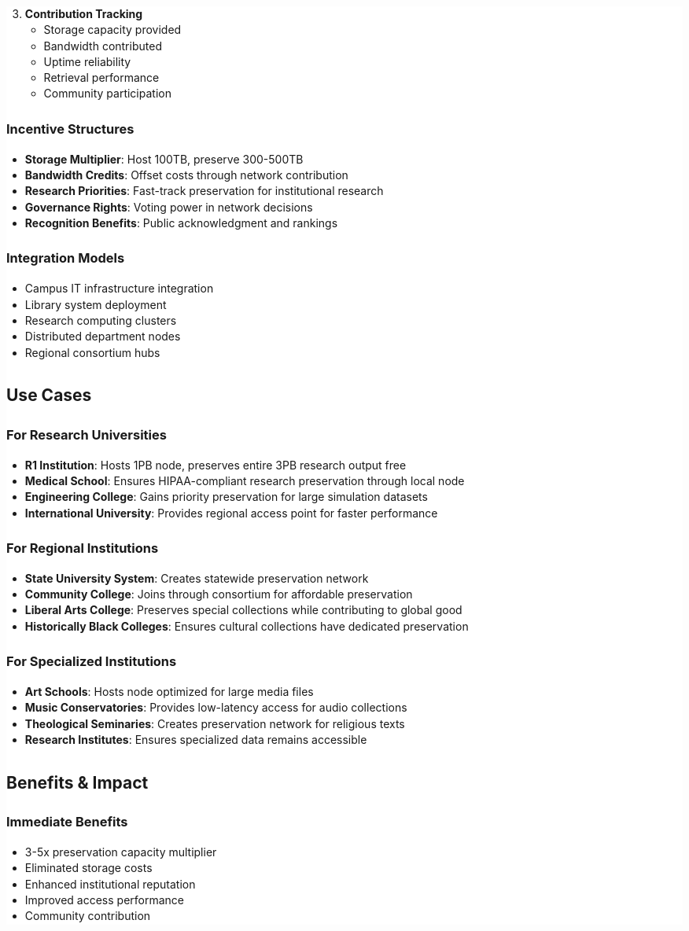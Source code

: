 3. **Contribution Tracking**
   - Storage capacity provided
   - Bandwidth contributed
   - Uptime reliability
   - Retrieval performance
   - Community participation

### Incentive Structures
- **Storage Multiplier**: Host 100TB, preserve 300-500TB
- **Bandwidth Credits**: Offset costs through network contribution
- **Research Priorities**: Fast-track preservation for institutional research
- **Governance Rights**: Voting power in network decisions
- **Recognition Benefits**: Public acknowledgment and rankings

### Integration Models
- Campus IT infrastructure integration
- Library system deployment
- Research computing clusters
- Distributed department nodes
- Regional consortium hubs

## Use Cases

### For Research Universities
- **R1 Institution**: Hosts 1PB node, preserves entire 3PB research output free
- **Medical School**: Ensures HIPAA-compliant research preservation through local node
- **Engineering College**: Gains priority preservation for large simulation datasets
- **International University**: Provides regional access point for faster performance

### For Regional Institutions
- **State University System**: Creates statewide preservation network
- **Community College**: Joins through consortium for affordable preservation
- **Liberal Arts College**: Preserves special collections while contributing to global good
- **Historically Black Colleges**: Ensures cultural collections have dedicated preservation

### For Specialized Institutions
- **Art Schools**: Hosts node optimized for large media files
- **Music Conservatories**: Provides low-latency access for audio collections
- **Theological Seminaries**: Creates preservation network for religious texts
- **Research Institutes**: Ensures specialized data remains accessible

## Benefits & Impact

### Immediate Benefits
- 3-5x preservation capacity multiplier
- Eliminated storage costs
- Enhanced institutional reputation
- Improved access performance
- Community contribution
